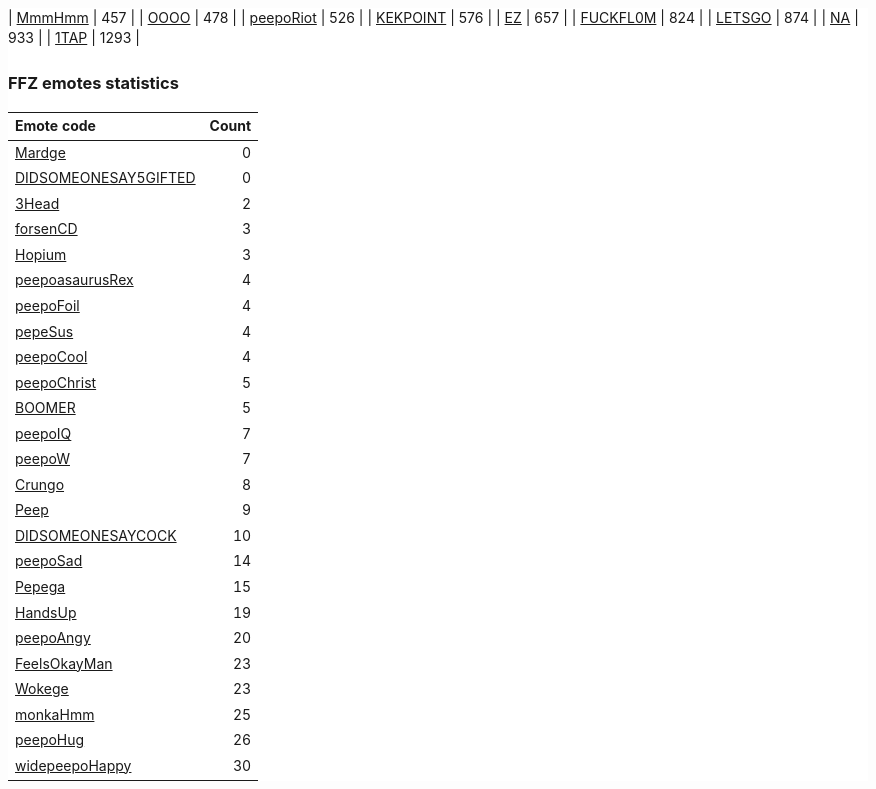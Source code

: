 | [MmmHmm](https://betterttv.com/emotes/5a8e0e8d86cbeb5bd31abb8b)             | 457   |
| [OOOO](https://betterttv.com/emotes/5e5300e6751afe7d553e4351)               | 478   |
| [peepoRiot](https://betterttv.com/emotes/6183e1931f8ff7628e6c6748)          | 526   |
| [KEKPOINT](https://betterttv.com/emotes/5f17adebfe85fb4472d1087a)           | 576   |
| [EZ](https://betterttv.com/emotes/5590b223b344e2c42a9e28e3)                 | 657   |
| [FUCKFL0M](https://betterttv.com/emotes/61829f521f8ff7628e6c3eaa)           | 824   |
| [LETSGO](https://betterttv.com/emotes/6072c12539b5010444cfd137)             | 874   |
| [NA](https://betterttv.com/emotes/55af4716126a717d4ea26886)                 | 933   |
| [1TAP](https://betterttv.com/emotes/6152643eb63cc97ee6d3aa5b)               | 1293  |

### FFZ emotes statistics

| Emote code                                                           | Count |
| :------------------------------------------------------------------- | ----: |
| [Mardge](https://www.frankerfacez.com/emoticon/643280)               | 0     |
| [DIDSOMEONESAY5GIFTED](https://www.frankerfacez.com/emoticon/650596) | 0     |
| [3Head](https://www.frankerfacez.com/emoticon/274406)                | 2     |
| [forsenCD](https://www.frankerfacez.com/emoticon/249060)             | 3     |
| [Hopium](https://www.frankerfacez.com/emoticon/580668)               | 3     |
| [peepoasaurusRex](https://www.frankerfacez.com/emoticon/477703)      | 4     |
| [peepoFoil](https://www.frankerfacez.com/emoticon/282168)            | 4     |
| [pepeSus](https://www.frankerfacez.com/emoticon/336270)              | 4     |
| [peepoCool](https://www.frankerfacez.com/emoticon/441686)            | 4     |
| [peepoChrist](https://www.frankerfacez.com/emoticon/250610)          | 5     |
| [BOOMER](https://www.frankerfacez.com/emoticon/440267)               | 5     |
| [peepoIQ](https://www.frankerfacez.com/emoticon/324028)              | 7     |
| [peepoW](https://www.frankerfacez.com/emoticon/464930)               | 7     |
| [Crungo](https://www.frankerfacez.com/emoticon/602021)               | 8     |
| [Peep](https://www.frankerfacez.com/emoticon/671085)                 | 9     |
| [DIDSOMEONESAYCOCK](https://www.frankerfacez.com/emoticon/438500)    | 10    |
| [peepoSad](https://www.frankerfacez.com/emoticon/230082)             | 14    |
| [Pepega](https://www.frankerfacez.com/emoticon/243789)               | 15    |
| [HandsUp](https://www.frankerfacez.com/emoticon/229760)              | 19    |
| [peepoAngy](https://www.frankerfacez.com/emoticon/613800)            | 20    |
| [FeelsOkayMan](https://www.frankerfacez.com/emoticon/145947)         | 23    |
| [Wokege](https://www.frankerfacez.com/emoticon/600212)               | 23    |
| [monkaHmm](https://www.frankerfacez.com/emoticon/240746)             | 25    |
| [peepoHug](https://www.frankerfacez.com/emoticon/237403)             | 26    |
| [widepeepoHappy](https://www.frankerfacez.com/emoticon/270930)       | 30    |